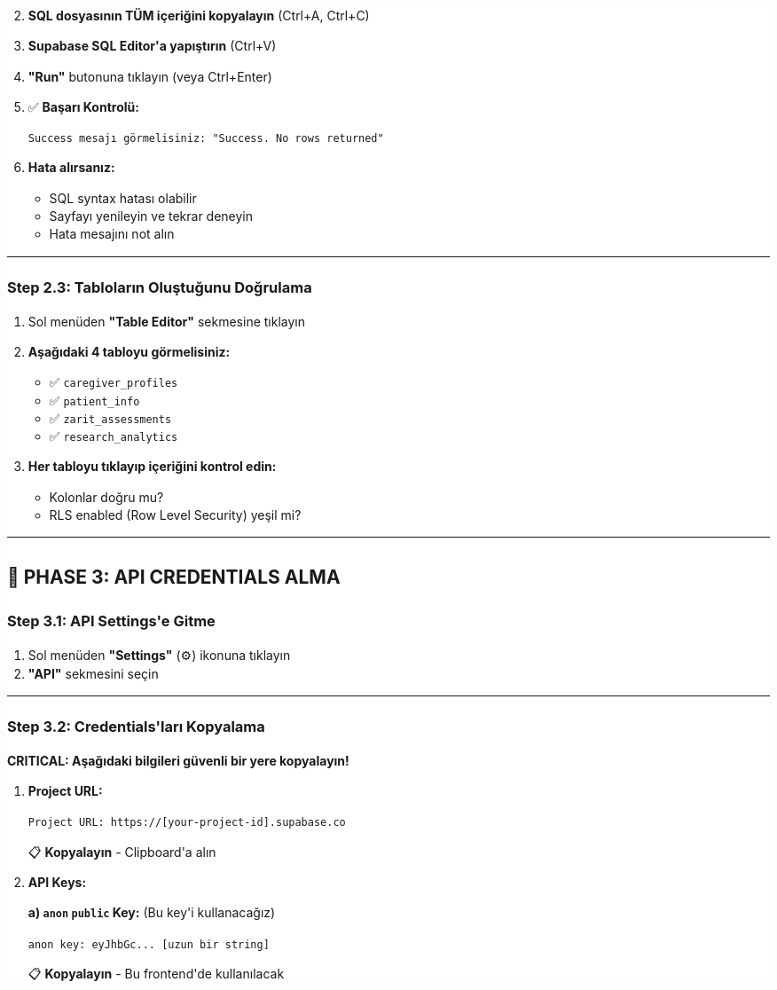 2. **SQL dosyasının TÜM içeriğini kopyalayın** (Ctrl+A, Ctrl+C)

3. **Supabase SQL Editor'a yapıştırın** (Ctrl+V)

4. **"Run"** butonuna tıklayın (veya Ctrl+Enter)

5. ✅ **Başarı Kontrolü:**
   ```
   Success mesajı görmelisiniz: "Success. No rows returned"
   ```

6. **Hata alırsanız:**
   - SQL syntax hatası olabilir
   - Sayfayı yenileyin ve tekrar deneyin
   - Hata mesajını not alın

---

### **Step 2.3: Tabloların Oluştuğunu Doğrulama**

1. Sol menüden **"Table Editor"** sekmesine tıklayın

2. **Aşağıdaki 4 tabloyu görmelisiniz:**
   - ✅ `caregiver_profiles`
   - ✅ `patient_info`
   - ✅ `zarit_assessments`
   - ✅ `research_analytics`

3. **Her tabloyu tıklayıp içeriğini kontrol edin:**
   - Kolonlar doğru mu?
   - RLS enabled (Row Level Security) yeşil mi?

---

## 🎯 PHASE 3: API CREDENTIALS ALMA

### **Step 3.1: API Settings'e Gitme**

1. Sol menüden **"Settings"** (⚙️) ikonuna tıklayın
2. **"API"** sekmesini seçin

---

### **Step 3.2: Credentials'ları Kopyalama**

**CRITICAL: Aşağıdaki bilgileri güvenli bir yere kopyalayın!**

1. **Project URL:**
   ```
   Project URL: https://[your-project-id].supabase.co
   ```
   📋 **Kopyalayın** - Clipboard'a alın

2. **API Keys:**
   
   **a) `anon` `public` Key:** (Bu key'i kullanacağız)
   ```
   anon key: eyJhbGc... [uzun bir string]
   ```
   📋 **Kopyalayın** - Bu frontend'de kullanılacak
